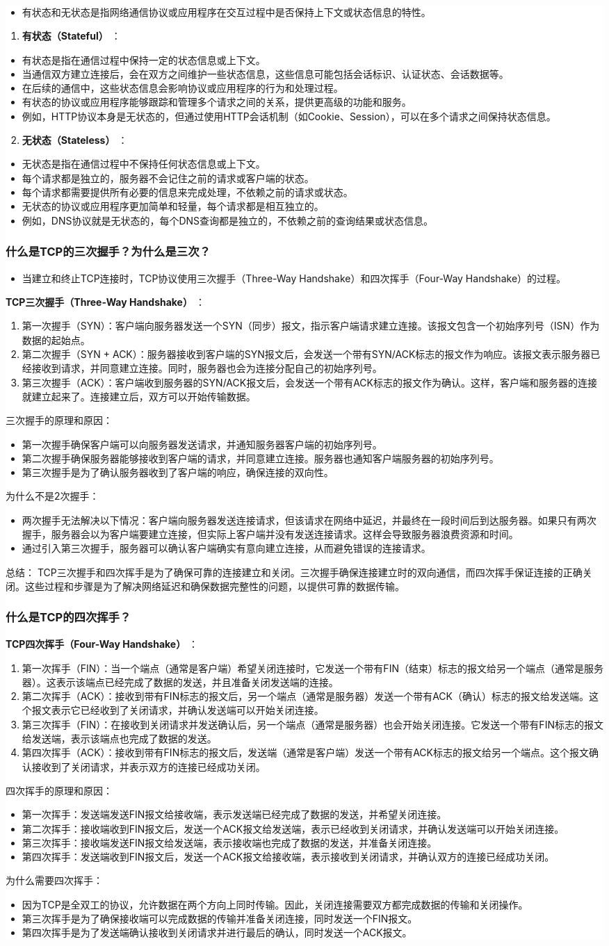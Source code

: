 - 有状态和无状态是指网络通信协议或应用程序在交互过程中是否保持上下文或状态信息的特性。 
1. **有状态（Stateful）** ：
- 有状态是指在通信过程中保持一定的状态信息或上下文。
- 当通信双方建立连接后，会在双方之间维护一些状态信息，这些信息可能包括会话标识、认证状态、会话数据等。
- 在后续的通信中，这些状态信息会影响协议或应用程序的行为和处理过程。
- 有状态的协议或应用程序能够跟踪和管理多个请求之间的关系，提供更高级的功能和服务。
- 例如，HTTP协议本身是无状态的，但通过使用HTTP会话机制（如Cookie、Session），可以在多个请求之间保持状态信息。 
2. **无状态（Stateless）** ：
- 无状态是指在通信过程中不保持任何状态信息或上下文。
- 每个请求都是独立的，服务器不会记住之前的请求或客户端的状态。
- 每个请求都需要提供所有必要的信息来完成处理，不依赖之前的请求或状态。
- 无状态的协议或应用程序更加简单和轻量，每个请求都是相互独立的。
- 例如，DNS协议就是无状态的，每个DNS查询都是独立的，不依赖之前的查询结果或状态信息。


### 什么是TCP的三次握手？为什么是三次？

- 当建立和终止TCP连接时，TCP协议使用三次握手（Three-Way Handshake）和四次挥手（Four-Way Handshake）的过程。

**TCP三次握手（Three-Way Handshake）** ：
1. 第一次握手（SYN）：客户端向服务器发送一个SYN（同步）报文，指示客户端请求建立连接。该报文包含一个初始序列号（ISN）作为数据的起始点。
2. 第二次握手（SYN + ACK）：服务器接收到客户端的SYN报文后，会发送一个带有SYN/ACK标志的报文作为响应。该报文表示服务器已经接收到请求，并同意建立连接。同时，服务器也会为连接分配自己的初始序列号。
3. 第三次握手（ACK）：客户端收到服务器的SYN/ACK报文后，会发送一个带有ACK标志的报文作为确认。这样，客户端和服务器的连接就建立起来了。连接建立后，双方可以开始传输数据。

三次握手的原理和原因：
- 第一次握手确保客户端可以向服务器发送请求，并通知服务器客户端的初始序列号。
- 第二次握手确保服务器能够接收到客户端的请求，并同意建立连接。服务器也通知客户端服务器的初始序列号。
- 第三次握手是为了确认服务器收到了客户端的响应，确保连接的双向性。

为什么不是2次握手：
- 两次握手无法解决以下情况：客户端向服务器发送连接请求，但该请求在网络中延迟，并最终在一段时间后到达服务器。如果只有两次握手，服务器会以为客户端要建立连接，但实际上客户端并没有发送连接请求。这样会导致服务器浪费资源和时间。
- 通过引入第三次握手，服务器可以确认客户端确实有意向建立连接，从而避免错误的连接请求。

总结：
TCP三次握手和四次挥手是为了确保可靠的连接建立和关闭。三次握手确保连接建立时的双向通信，而四次挥手保证连接的正确关闭。这些过程和步骤是为了解决网络延迟和确保数据完整性的问题，以提供可靠的数据传输。

### 什么是TCP的四次挥手？

**TCP四次挥手（Four-Way Handshake）** ： 
1. 第一次挥手（FIN）：当一个端点（通常是客户端）希望关闭连接时，它发送一个带有FIN（结束）标志的报文给另一个端点（通常是服务器）。这表示该端点已经完成了数据的发送，并且准备关闭发送端的连接。 
2. 第二次挥手（ACK）：接收到带有FIN标志的报文后，另一个端点（通常是服务器）发送一个带有ACK（确认）标志的报文给发送端。这个报文表示它已经收到了关闭请求，并确认发送端可以开始关闭连接。 
3. 第三次挥手（FIN）：在接收到关闭请求并发送确认后，另一个端点（通常是服务器）也会开始关闭连接。它发送一个带有FIN标志的报文给发送端，表示该端点也完成了数据的发送。 
4. 第四次挥手（ACK）：接收到带有FIN标志的报文后，发送端（通常是客户端）发送一个带有ACK标志的报文给另一个端点。这个报文确认接收到了关闭请求，并表示双方的连接已经成功关闭。

四次挥手的原理和原因：
- 第一次挥手：发送端发送FIN报文给接收端，表示发送端已经完成了数据的发送，并希望关闭连接。
- 第二次挥手：接收端收到FIN报文后，发送一个ACK报文给发送端，表示已经收到关闭请求，并确认发送端可以开始关闭连接。
- 第三次挥手：接收端发送FIN报文给发送端，表示接收端也完成了数据的发送，并准备关闭连接。
- 第四次挥手：发送端收到FIN报文后，发送一个ACK报文给接收端，表示接收到关闭请求，并确认双方的连接已经成功关闭。

为什么需要四次挥手：
- 因为TCP是全双工的协议，允许数据在两个方向上同时传输。因此，关闭连接需要双方都完成数据的传输和关闭操作。
- 第三次挥手是为了确保接收端可以完成数据的传输并准备关闭连接，同时发送一个FIN报文。
- 第四次挥手是为了发送端确认接收到关闭请求并进行最后的确认，同时发送一个ACK报文。
